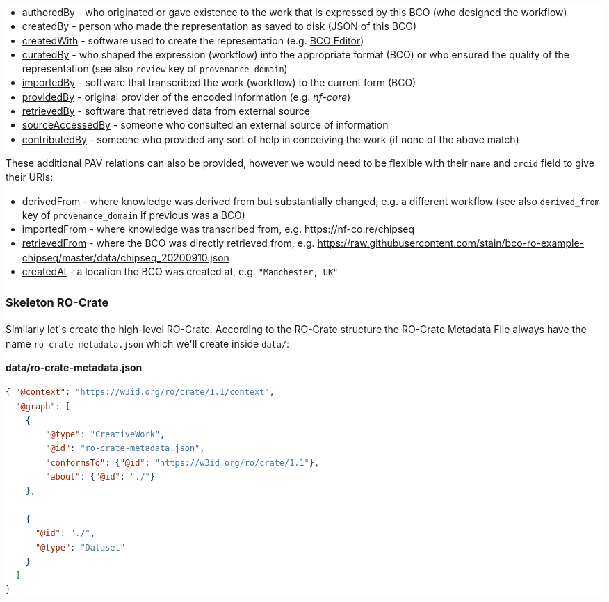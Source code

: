 * [authoredBy](http://purl.org/pav/html#http://purl.org/pav/authoredBy) - who originated or gave existence to the work that is expressed by this BCO (who designed the workflow)
* [createdBy](http://purl.org/pav/html#http://purl.org/pav/createdBy) - person who made the representation as saved to disk (JSON of this BCO)
* [createdWith](http://purl.org/pav/html#http://purl.org/pav/createdWith) - software used to create the representation (e.g. [BCO Editor](https://github.com/biocompute-objects/bco_editor))
* [curatedBy](http://purl.org/pav/html#http://purl.org/pav/curatedBy) - who shaped the expression (workflow) into the appropriate format (BCO) or who ensured the quality of the representation (see also `review` key of `provenance_domain`)
* [importedBy](http://purl.org/pav/html#http://purl.org/pav/importedBy) - software that transcribed the work (workflow) to the current form (BCO)
* [providedBy](http://purl.org/pav/html#http://purl.org/pav/providedBy) - original provider of the encoded information (e.g. _nf-core_)
* [retrievedBy](http://purl.org/pav/html#http://purl.org/pav/retrievedBy) - software that retrieved data from external source
* [sourceAccessedBy](http://purl.org/pav/html#http://purl.org/pav/sourceAccessedBy) - someone who consulted an external source of information
* [contributedBy](http://purl.org/pav/html#http://purl.org/pav/contributedBy) - someone who provided any sort of help in conceiving the work (if none of the above match)

These additional PAV relations can also be provided, however we would need to be flexible with their `name` and `orcid` field to give their URIs:

* [derivedFrom](http://purl.org/pav/html#http://purl.org/pav/derivedFrom) - where knowledge was derived from but substantially changed, e.g. a different workflow (see also `derived_from` key of `provenance_domain` if previous was a BCO)
* [importedFrom](http://purl.org/pav/html#http://purl.org/pav/importedFrom) - where knowledge was transcribed from, e.g. <https://nf-co.re/chipseq>
* [retrievedFrom](http://purl.org/pav/html#http://purl.org/pav/retrievedFrom) - where the BCO was directly retrieved from, e.g. <https://raw.githubusercontent.com/stain/bco-ro-example-chipseq/master/data/chipseq_20200910.json>
* [createdAt](http://purl.org/pav/html#http://purl.org/pav/createdAt) - a location the BCO was created at, e.g. `"Manchester, UK"`

### Skeleton RO-Crate

Similarly let's create the high-level [RO-Crate](https://w3id.org/ro/crate/1.1). According to the [RO-Crate structure](https://www.researchobject.org/ro-crate/1.1/structure.html) the RO-Crate Metadata File always have the name `ro-crate-metadata.json` which we'll create inside `data/`:

**data/ro-crate-metadata.json**

```json
{ "@context": "https://w3id.org/ro/crate/1.1/context", 
  "@graph": [
    {
        "@type": "CreativeWork",
        "@id": "ro-crate-metadata.json",
        "conformsTo": {"@id": "https://w3id.org/ro/crate/1.1"},
        "about": {"@id": "./"}
    },
    
    {
      "@id": "./",
      "@type": "Dataset"
    }
  ]
}
```
